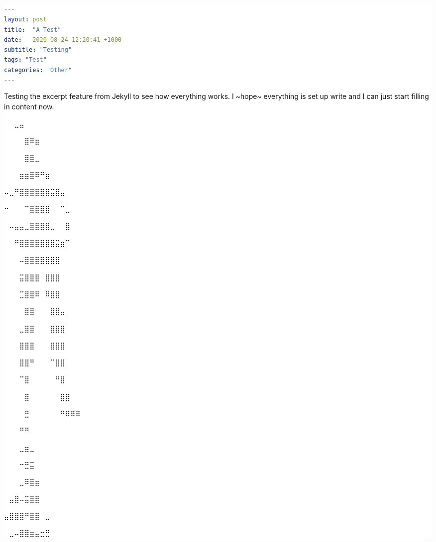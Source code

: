```yaml
---
layout: post
title:  "A Test"
date:   2020-08-24 12:20:41 +1000
subtitle: "Testing"
tags: "Test"
categories: "Other"
---
```


Testing the excerpt feature from Jekyll to see how everything works. I ~hope~ everything is set up write and I can just start filling in content now.

⠀⠀⣀⣤

⠀⠀⠀⠀⣿⠿⣶

⠀⠀⠀⠀⣿⣿⣀

⠀⠀⠀⣶⣶⣿⠿⠛⣶

⠤⣀⠛⣿⣿⣿⣿⣿⣿⣭⣿⣤

⠒⠀⠀⠀⠉⣿⣿⣿⣿⠀⠀⠉⣀

⠀⠤⣤⣤⣀⣿⣿⣿⣿⣀⠀⠀⣿

⠀⠀⠛⣿⣿⣿⣿⣿⣿⣿⣭⣶⠉

⠀⠀⠀⠤⣿⣿⣿⣿⣿⣿⣿

⠀⠀⠀⣭⣿⣿⣿⠀⣿⣿⣿

⠀⠀⠀⣉⣿⣿⠿⠀⠿⣿⣿

⠀⠀⠀⠀⣿⣿⠀⠀⠀⣿⣿⣤

⠀⠀⠀⣀⣿⣿⠀⠀⠀⣿⣿⣿

⠀⠀⠀⣿⣿⣿⠀⠀⠀⣿⣿⣿

⠀⠀⠀⣿⣿⠛⠀⠀⠀⠉⣿⣿

⠀⠀⠀⠉⣿⠀⠀⠀⠀⠀⠛⣿

⠀⠀⠀⠀⣿⠀⠀⠀⠀⠀⠀⣿⣿

⠀⠀⠀⠀⣛⠀⠀⠀⠀⠀⠀⠛⠿⠿⠿

⠀⠀⠀⠛⠛

⠀⠀⠀⣀⣶⣀

⠀⠀⠀⠒⣛⣭

⠀⠀⠀⣀⠿⣿⣶

⠀⣤⣿⠤⣭⣿⣿

⣤⣿⣿⣿⠛⣿⣿⠀⣀

⠀⣀⠤⣿⣿⣶⣤⣒⣛
